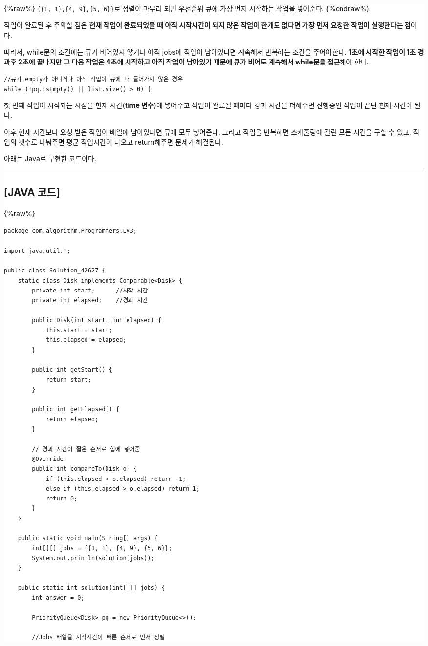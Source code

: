 {%raw%} `{{1, 1},{4, 9},{5, 6}}`로 정렬이 마무리 되면 우선순위 큐에 가장 먼저 시작하는 작업을 넣어준다. {%endraw%}

작업이 완료된 후 주의할 점은 **현재 작업이 완료되었을 때 아직 시작시간이 되지 않은 작업이 한개도 없다면 가장 먼저 요청한 작업이 실행한다는 점**이다.

따라서, while문의 조건에는 큐가 비어있지 않거나 아직 jobs에 작업이 남아있다면 계속해서 반복하는 조건을 주어야한다. **1초에 시작한 작업이 1초 경과후 2초에 끝나지만 그 다음 작업은 4초에 시작하고 아직 작업이 남아있기 때문에 큐가 비어도 계속해서 while문을 접근**해야 한다.

```
//큐가 empty가 아니거나 아직 작업이 큐에 다 들어가지 않은 경우
while (!pq.isEmpty() || list.size() > 0) {
```

첫 번째 작업이 시작되는 시점을 현재 시간(**time 변수**)에 넣어주고 작업이 완료될 때마다 경과 시간을 더해주면 진행중인 작업이 끝난 현재 시간이 된다. 

이후 현재 시간보다 요청 받은 작업이 배열에 남아있다면 큐에 모두 넣어준다. 그리고 작업을 반복하면 스케줄링에 걸린 모든 시간을 구할 수 있고, 작업의 갯수로 나눠주면 평균 작업시간이 나오고 return해주면 문제가 해결된다.

아래는 Java로 구현한 코드이다.

---

## [JAVA 코드]
{%raw%}
```
package com.algorithm.Programmers.Lv3;

import java.util.*;

public class Solution_42627 {
    static class Disk implements Comparable<Disk> {
        private int start;      //시작 시간
        private int elapsed;    //경과 시간

        public Disk(int start, int elapsed) {
            this.start = start;
            this.elapsed = elapsed;
        }

        public int getStart() {
            return start;
        }

        public int getElapsed() {
            return elapsed;
        }

        // 경과 시간이 짧은 순서로 힙에 넣어줌
        @Override
        public int compareTo(Disk o) {
            if (this.elapsed < o.elapsed) return -1;
            else if (this.elapsed > o.elapsed) return 1;
            return 0;
        }
    }

    public static void main(String[] args) {
        int[][] jobs = {{1, 1}, {4, 9}, {5, 6}};
        System.out.println(solution(jobs));
    }

    public static int solution(int[][] jobs) {
        int answer = 0;

        PriorityQueue<Disk> pq = new PriorityQueue<>();

        //Jobs 배열을 시작시간이 빠른 순서로 먼저 정렬
```